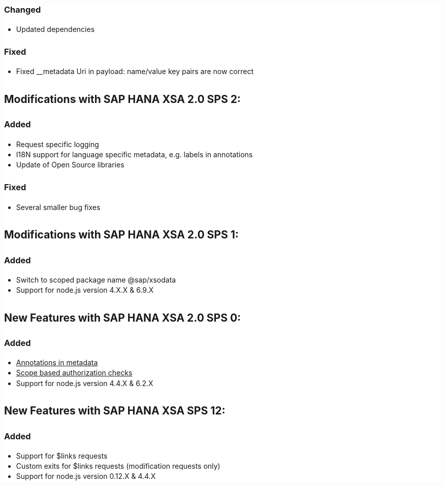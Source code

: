 ### Changed

- Updated dependencies

### Fixed

- Fixed __metadata Uri in payload: name/value key pairs are now correct

## Modifications with SAP HANA XSA 2.0 SPS 2:

### Added

- Request specific logging
- I18N support for language specific metadata, e.g. labels in annotations
- Update of Open Source libraries

### Fixed

- Several smaller bug fixes

## Modifications with SAP HANA XSA 2.0 SPS 1:

### Added

- Switch to scoped package name @sap/xsodata
- Support for node.js version 4.X.X & 6.9.X

## New Features with SAP HANA XSA 2.0 SPS 0:

### Added

- [Annotations in metadata](/documentation/annotations.md)
- [Scope based authorization checks](/documentation/authorization.md)
- Support for node.js version 4.4.X & 6.2.X

## New Features with SAP HANA XSA SPS 12:

### Added

- Support for $links requests
- Custom exits for $links requests (modification requests only)
- Support for node.js version 0.12.X & 4.4.X
